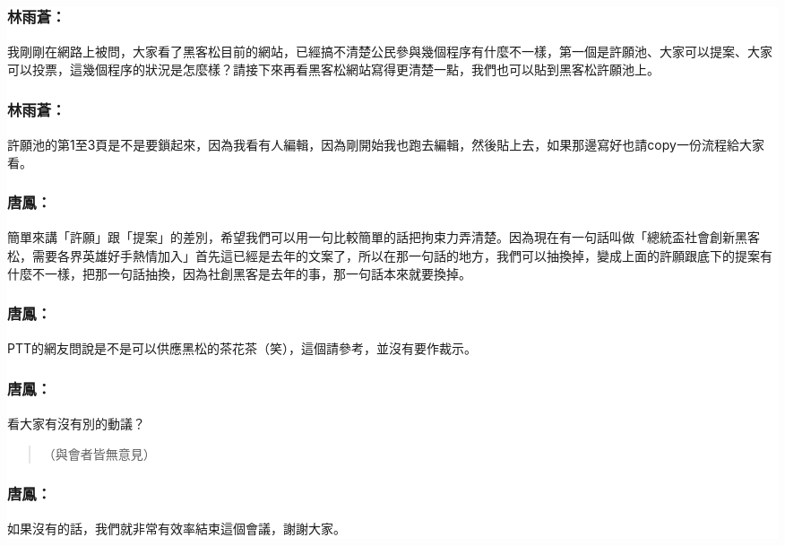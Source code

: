### 林雨蒼：
我剛剛在網路上被問，大家看了黑客松目前的網站，已經搞不清楚公民參與幾個程序有什麼不一樣，第一個是許願池、大家可以提案、大家可以投票，這幾個程序的狀況是怎麼樣？請接下來再看黑客松網站寫得更清楚一點，我們也可以貼到黑客松許願池上。

### 林雨蒼：
許願池的第1至3頁是不是要鎖起來，因為我看有人編輯，因為剛開始我也跑去編輯，然後貼上去，如果那邊寫好也請copy一份流程給大家看。

### 唐鳳：
簡單來講「許願」跟「提案」的差別，希望我們可以用一句比較簡單的話把拘束力弄清楚。因為現在有一句話叫做「總統盃社會創新黑客松，需要各界英雄好手熱情加入」首先這已經是去年的文案了，所以在那一句話的地方，我們可以抽換掉，變成上面的許願跟底下的提案有什麼不一樣，把那一句話抽換，因為社創黑客是去年的事，那一句話本來就要換掉。

### 唐鳳：
PTT的網友問說是不是可以供應黑松的茶花茶（笑），這個請參考，並沒有要作裁示。

### 唐鳳：
看大家有沒有別的動議？

> （與會者皆無意見）

### 唐鳳：
如果沒有的話，我們就非常有效率結束這個會議，謝謝大家。

